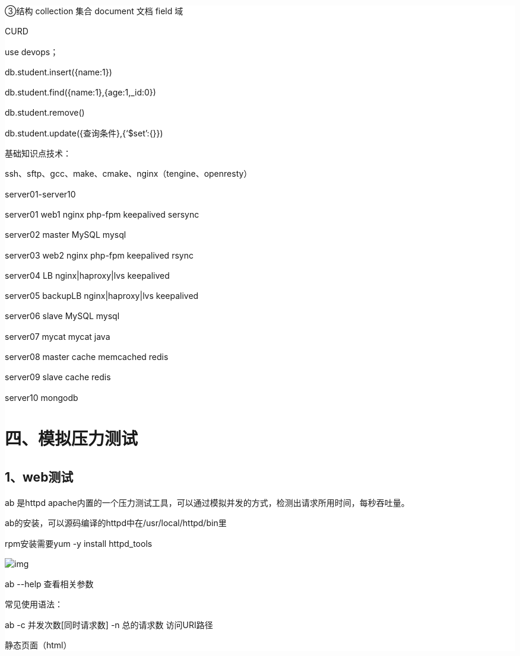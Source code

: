 ③结构   collection 集合     document  文档    field  域

CURD

use  devops；

db.student.insert({name:1})

db.student.find({name:1},{age:1,_id:0})

db.student.remove()

db.student.update({查询条件},{‘$set’:{}})



基础知识点技术：

ssh、sftp、gcc、make、cmake、nginx（tengine、openresty）

server01-server10

server01 web1  nginx php-fpm keepalived sersync

server02  master MySQL  mysql

server03 web2  nginx php-fpm keepalived rsync

server04 LB    nginx|haproxy|lvs  keepalived

server05 backupLB  nginx|haproxy|lvs  keepalived

server06  slave MySQL  mysql

server07 mycat   mycat  java

server08  master cache   memcached  redis

server09  slave cache  redis

server10  mongodb

# 四、模拟压力测试

## 1、web测试

ab 是httpd apache内置的一个压力测试工具，可以通过模拟并发的方式，检测出请求所用时间，每秒吞吐量。

ab的安装，可以源码编译的httpd中在/usr/local/httpd/bin里

rpm安装需要yum -y install httpd_tools

![img](/assets/wps261.jpg)

ab  --help  查看相关参数

常见使用语法：

ab -c 并发次数[同时请求数]  -n 总的请求数  访问URI路径

静态页面（html）

